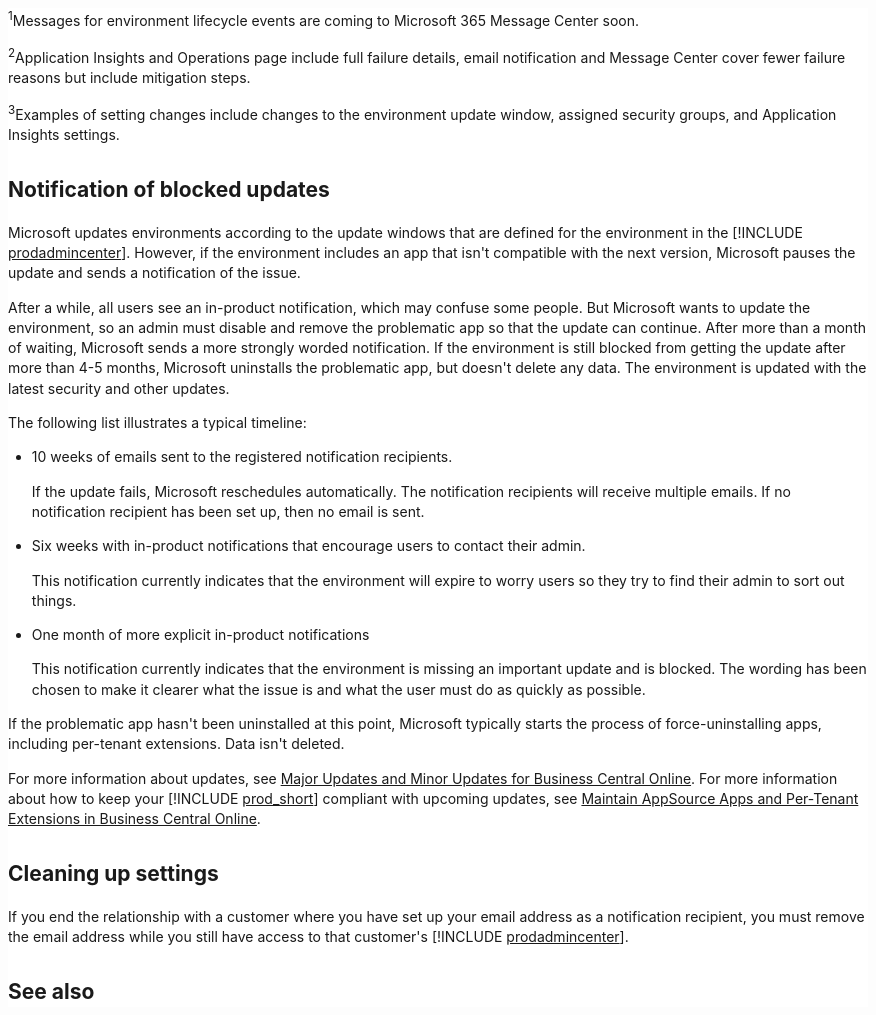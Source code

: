 <sup>1</sup><a name="1"></a>Messages for environment lifecycle events are coming to Microsoft 365 Message Center soon.

<sup>2</sup><a name="2"></a>Application Insights and Operations page include full failure details, email notification and Message Center cover fewer failure reasons but include mitigation steps.

<sup>3</sup><a name="3"></a>Examples of setting changes include changes to the environment update window, assigned security groups, and Application Insights settings.

## Notification of blocked updates

Microsoft updates environments according to the update windows that are defined for the environment in the [!INCLUDE [prodadmincenter](../developer/includes/prodadmincenter.md)]. However, if the environment includes an app that isn't compatible with the next version, Microsoft pauses the update and sends a notification of the issue.  

After a while, all users see an in-product notification, which may confuse some people. But Microsoft wants to update the environment, so an admin must disable and remove the problematic app so that the update can continue. After more than a month of waiting, Microsoft sends a more strongly worded notification. If the environment is still blocked from getting the update after more than 4-5 months, Microsoft uninstalls the problematic app, but doesn't delete any data. The environment is updated with the latest security and other updates.  

The following list illustrates a typical timeline:

* 10 weeks of emails sent to the registered notification recipients.  

    If the update fails, Microsoft reschedules automatically. The notification recipients will receive multiple emails. If no notification recipient has been set up, then no email is sent.
* Six weeks with in-product notifications that encourage users to contact their admin.  

    This notification currently indicates that the environment will expire to worry users so they try to find their admin to sort out things.
* One month of more explicit in-product notifications

    This notification currently indicates that the environment is missing an important update and is blocked. The wording has been chosen to make it clearer what the issue is and what the user must do as quickly as possible.  

If the problematic app hasn't been uninstalled at this point, Microsoft typically starts the process of force-uninstalling apps, including per-tenant extensions. Data isn't deleted.  

For more information about updates, see [Major Updates and Minor Updates for Business Central Online](update-rollout-timeline.md). For more information about how to keep your [!INCLUDE [prod_short](../includes/prod_short.md)] compliant with upcoming updates, see [Maintain AppSource Apps and Per-Tenant Extensions in Business Central Online](../developer/app-maintain.md).  

## Cleaning up settings

If you end the relationship with a customer where you have set up your email address as a notification recipient, you must remove the email address while you still have access to that customer's [!INCLUDE [prodadmincenter](../developer/includes/prodadmincenter.md)].  

## See also

